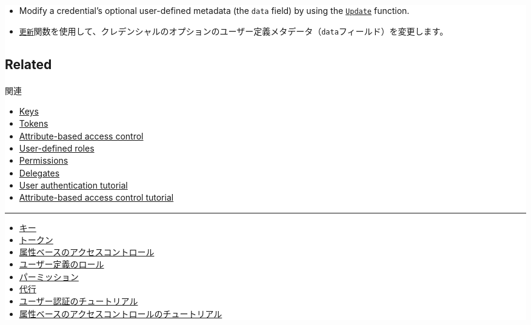 -   Modify a credential’s optional user-defined metadata (the `data` field) by using the [`Update`](https://docs.fauna.com/fauna/current/api/fql/functions/update) function.

- [`更新`](https://docs.fauna.com/fauna/current/api/fql/functions/update)関数を使用して、クレデンシャルのオプションのユーザー定義メタデータ（`data`フィールド）を変更します。

## [](#related)Related

関連

-   [Keys](https://docs.fauna.com/fauna/current/security/keys)
-   [Tokens](https://docs.fauna.com/fauna/current/security/tokens)
-   [Attribute-based access control](https://docs.fauna.com/fauna/current/security/abac)
-   [User-defined roles](https://docs.fauna.com/fauna/current/security/roles)
-   [Permissions](https://docs.fauna.com/fauna/current/security/permissions)
-   [Delegates](https://docs.fauna.com/fauna/current/security/delegates)
-   [User authentication tutorial](https://docs.fauna.com/fauna/current/tutorials/authentication/user)
-   [Attribute-based access control tutorial](https://docs.fauna.com/fauna/current/tutorials/authentication/abac)

---

- [キー](https://docs.fauna.com/fauna/current/security/keys)
- [トークン](https://docs.fauna.com/fauna/current/security/tokens)
- [属性ベースのアクセスコントロール](https://docs.fauna.com/fauna/current/security/abac)
- [ユーザー定義のロール](https://docs.fauna.com/fauna/current/security/roles)
- [パーミッション](https://docs.fauna.com/fauna/current/security/permissions)
- [代行](https://docs.fauna.com/fauna/current/security/delegates)
- [ユーザー認証のチュートリアル](https://docs.fauna.com/fauna/current/tutorials/authentication/user)
- [属性ベースのアクセスコントロールのチュートリアル](https://docs.fauna.com/fauna/current/tutorials/authentication/abac)

